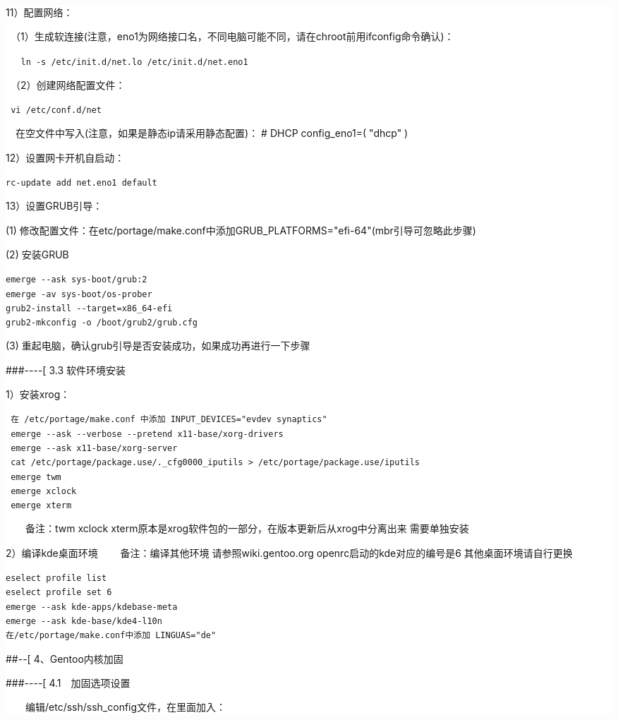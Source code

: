 11）配置网络：

　（1）生成软连接(注意，eno1为网络接口名，不同电脑可能不同，请在chroot前用ifconfig命令确认)：
    
       ln -s /etc/init.d/net.lo /etc/init.d/net.eno1
	
　（2）创建网络配置文件：

     vi /etc/conf.d/net

 　在空文件中写入(注意，如果是静态ip请采用静态配置)：
     # DHCP
     config_eno1=( "dhcp" )

12）设置网卡开机自启动：

    rc-update add net.eno1 default

13）设置GRUB引导：

   (1) 修改配置文件：在etc/portage/make.conf中添加GRUB_PLATFORMS="efi-64"(mbr引导可忽略此步骤)

   (2) 安装GRUB  

    emerge --ask sys-boot/grub:2
    emerge -av sys-boot/os-prober
    grub2-install --target=x86_64-efi
    grub2-mkconfig -o /boot/grub2/grub.cfg

   (3) 重起电脑，确认grub引导是否安装成功，如果成功再进行一下步骤

###----[ 3.3 软件环境安装

1）安装xrog：
 
     在 /etc/portage/make.conf 中添加 INPUT_DEVICES="evdev synaptics" 
     emerge --ask --verbose --pretend x11-base/xorg-drivers
     emerge --ask x11-base/xorg-server
     cat /etc/portage/package.use/._cfg0000_iputils > /etc/portage/package.use/iputils
     emerge twm
     emerge xclock
     emerge xterm

　　备注：twm xclock xterm原本是xrog软件包的一部分，在版本更新后从xrog中分离出来 需要单独安装

2）编译kde桌面环境 
　　备注：编译其他环境 请参照wiki.gentoo.org openrc启动的kde对应的编号是6 其他桌面环境请自行更换

    eselect profile list
    eselect profile set 6
    emerge --ask kde-apps/kdebase-meta
    emerge --ask kde-base/kde4-l10n
    在/etc/portage/make.conf中添加 LINGUAS="de"

##--[  4、Gentoo内核加固

###----[ 4.1　加固选项设置

　　编辑/etc/ssh/ssh_config文件，在里面加入：
